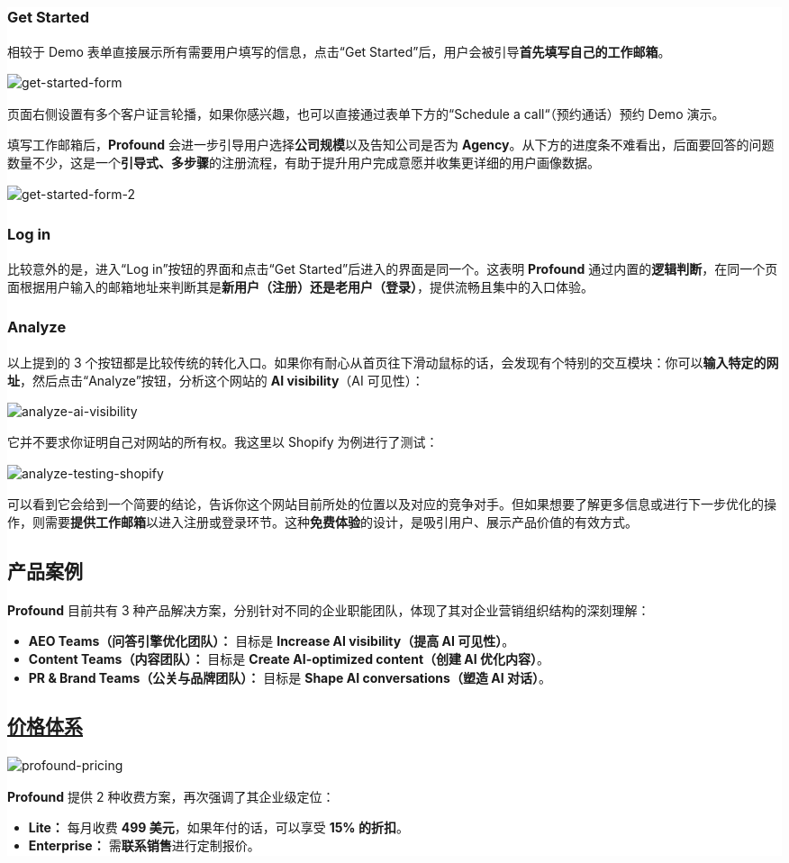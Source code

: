 ### Get Started

相较于 Demo 表单直接展示所有需要用户填写的信息，点击“Get Started”后，用户会被引导**首先填写自己的工作邮箱**。

![get-started-form](get-started-form.png)


页面右侧设置有多个客户证言轮播，如果你感兴趣，也可以直接通过表单下方的“Schedule a call“（预约通话）预约 Demo 演示。

填写工作邮箱后，**Profound** 会进一步引导用户选择**公司规模**以及告知公司是否为 **Agency**。从下方的进度条不难看出，后面要回答的问题数量不少，这是一个**引导式、多步骤**的注册流程，有助于提升用户完成意愿并收集更详细的用户画像数据。

![get-started-form-2](get-started-form-2.png)


### Log in

比较意外的是，进入“Log in”按钮的界面和点击“Get Started”后进入的界面是同一个。这表明 **Profound** 通过内置的**逻辑判断**，在同一个页面根据用户输入的邮箱地址来判断其是**新用户（注册）还是老用户（登录）**，提供流畅且集中的入口体验。

### Analyze

以上提到的 3 个按钮都是比较传统的转化入口。如果你有耐心从首页往下滑动鼠标的话，会发现有个特别的交互模块：你可以**输入特定的网址**，然后点击“Analyze”按钮，分析这个网站的 **AI visibility**（AI 可见性）：

![analyze-ai-visibility](analyze-ai-visibility.png)


它并不要求你证明自己对网站的所有权。我这里以 Shopify 为例进行了测试：

![analyze-testing-shopify](analyze-testing-shopify.png)


可以看到它会给到一个简要的结论，告诉你这个网站目前所处的位置以及对应的竞争对手。但如果想要了解更多信息或进行下一步优化的操作，则需要**提供工作邮箱**以进入注册或登录环节。这种**免费体验**的设计，是吸引用户、展示产品价值的有效方式。


## 产品案例

**Profound** 目前共有 3 种产品解决方案，分别针对不同的企业职能团队，体现了其对企业营销组织结构的深刻理解：

  * **AEO Teams（问答引擎优化团队）：** 目标是 **Increase AI visibility（提高 AI 可见性）**。
  * **Content Teams（内容团队）：** 目标是 **Create AI-optimized content（创建 AI 优化内容）**。
  * **PR & Brand Teams（公关与品牌团队）：** 目标是 **Shape AI conversations（塑造 AI 对话）**。


## [价格体系](https://www.tryprofound.com/pricing)

![profound-pricing](profound-pricing.png)


**Profound** 提供 2 种收费方案，再次强调了其企业级定位：

  * **Lite：** 每月收费 **499 美元**，如果年付的话，可以享受 **15% 的折扣**。
  * **Enterprise：** 需**联系销售**进行定制报价。
